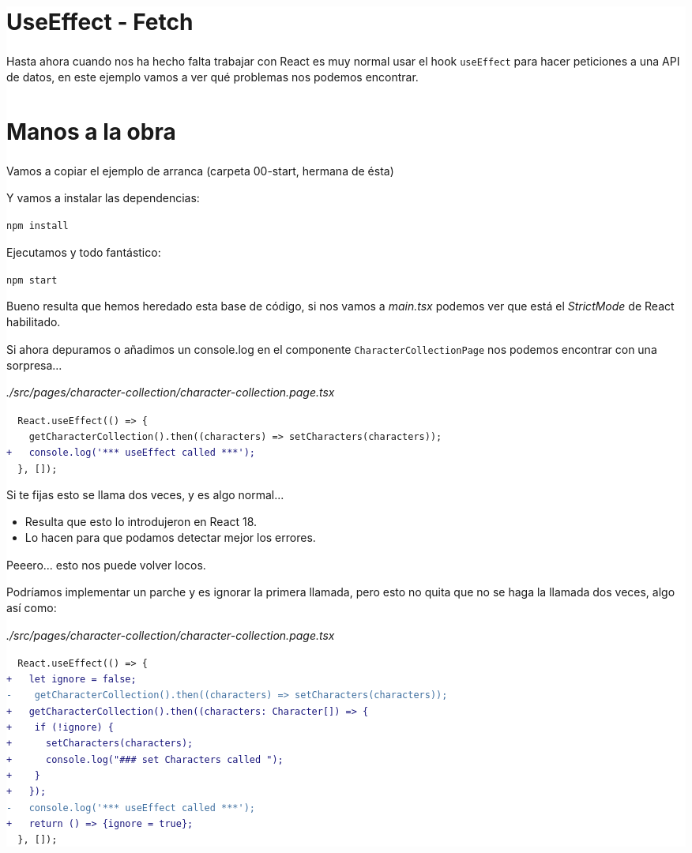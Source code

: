 # UseEffect - Fetch

Hasta ahora cuando nos ha hecho falta trabajar con React es muy normal usar el hook `useEffect` para hacer peticiones a una API de datos, en este ejemplo vamos a ver qué problemas nos podemos encontrar.

# Manos a la obra

Vamos a copiar el ejemplo de arranca (carpeta 00-start, hermana de ésta)

Y vamos a instalar las dependencias:

```bash
npm install
```

Ejecutamos y todo fantástico:

```bash
npm start
```

Bueno resulta que hemos heredado esta base de código, si nos vamos a _main.tsx_ podemos ver que está el _StrictMode_ de React habilitado.

Si ahora depuramos o añadimos un console.log en el componente `CharacterCollectionPage` nos podemos encontrar con una sorpresa...

_./src/pages/character-collection/character-collection.page.tsx_

```diff
  React.useEffect(() => {
    getCharacterCollection().then((characters) => setCharacters(characters));
+   console.log('*** useEffect called ***');
  }, []);
```

Si te fijas esto se llama dos veces, y es algo normal...

- Resulta que esto lo introdujeron en React 18.
- Lo hacen para que podamos detectar mejor los errores.

Peeero... esto nos puede volver locos.

Podríamos implementar un parche y es ignorar la primera llamada, pero esto no quita que no se haga la llamada dos veces, algo así como:

_./src/pages/character-collection/character-collection.page.tsx_

```diff
  React.useEffect(() => {
+   let ignore = false;
-    getCharacterCollection().then((characters) => setCharacters(characters));
+   getCharacterCollection().then((characters: Character[]) => {
+    if (!ignore) {
+      setCharacters(characters);
+      console.log("### set Characters called ");
+    }
+   });
-   console.log('*** useEffect called ***');
+   return () => {ignore = true};
  }, []);
```
